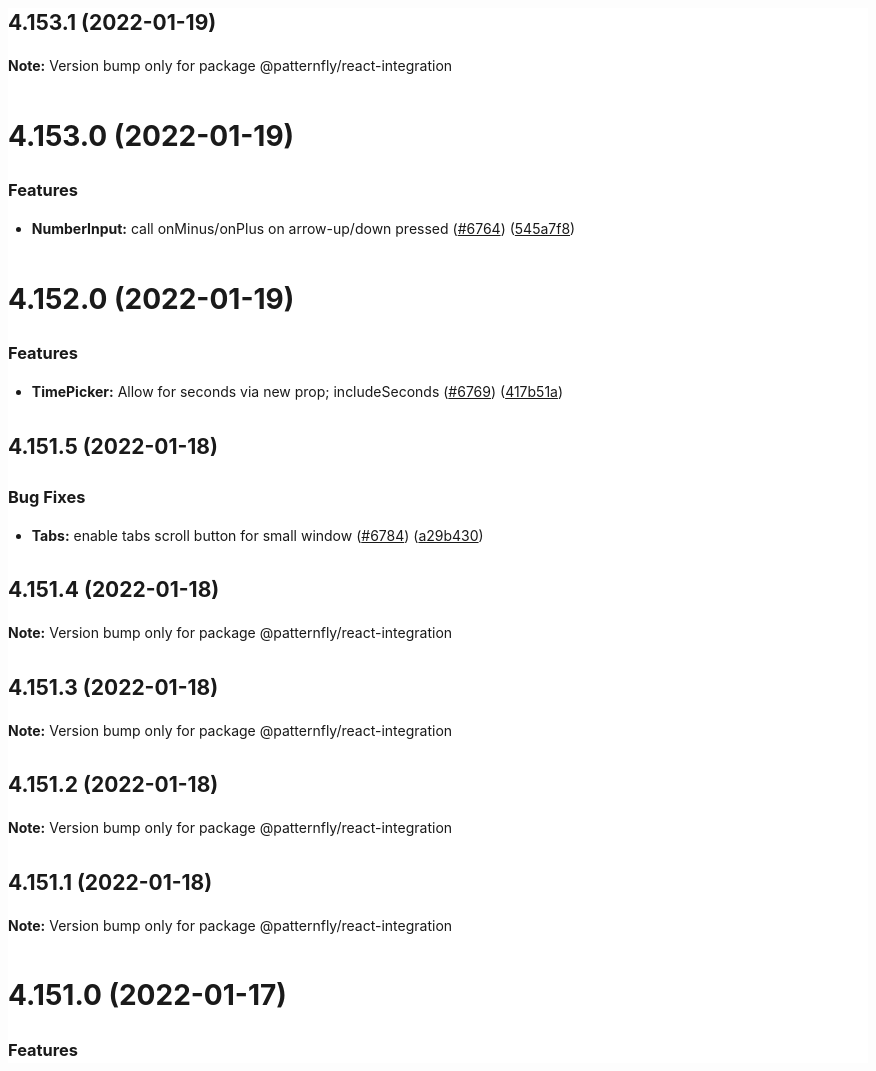 ## 4.153.1 (2022-01-19)

**Note:** Version bump only for package @patternfly/react-integration

# 4.153.0 (2022-01-19)

### Features

- **NumberInput:** call onMinus/onPlus on arrow-up/down pressed ([#6764](https://github.com/patternfly/patternfly-react/issues/6764)) ([545a7f8](https://github.com/patternfly/patternfly-react/commit/545a7f8791dbf2937416509a01b197cc1daf80db))

# 4.152.0 (2022-01-19)

### Features

- **TimePicker:** Allow for seconds via new prop; includeSeconds ([#6769](https://github.com/patternfly/patternfly-react/issues/6769)) ([417b51a](https://github.com/patternfly/patternfly-react/commit/417b51a6b8bd997042e16a0e821fb63281e53d30))

## 4.151.5 (2022-01-18)

### Bug Fixes

- **Tabs:** enable tabs scroll button for small window ([#6784](https://github.com/patternfly/patternfly-react/issues/6784)) ([a29b430](https://github.com/patternfly/patternfly-react/commit/a29b43094ae3d5ce7f4b26e4041cd595e675ee58))

## 4.151.4 (2022-01-18)

**Note:** Version bump only for package @patternfly/react-integration

## 4.151.3 (2022-01-18)

**Note:** Version bump only for package @patternfly/react-integration

## 4.151.2 (2022-01-18)

**Note:** Version bump only for package @patternfly/react-integration

## 4.151.1 (2022-01-18)

**Note:** Version bump only for package @patternfly/react-integration

# 4.151.0 (2022-01-17)

### Features

